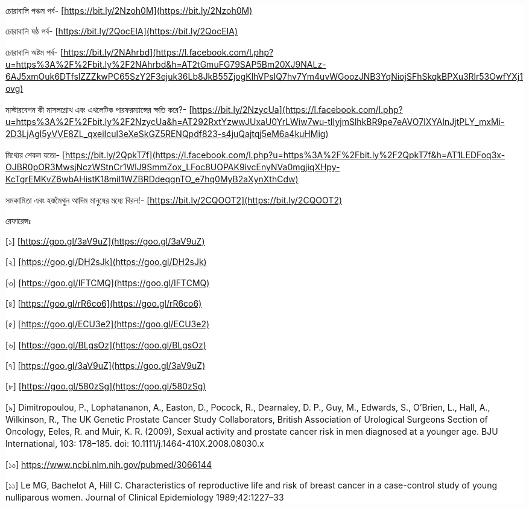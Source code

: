 চোরাবালি পঞ্চম পর্ব- [https://bit.ly/2Nzoh0M](https://bit.ly/2Nzoh0M)

চোরাবালি ষষ্ঠ পর্ব- [https://bit.ly/2QocEIA](https://bit.ly/2QocEIA)

চোরাবালি অষ্টম পর্ব- [https://bit.ly/2NAhrbd](https://l.facebook.com/l.php?u=https%3A%2F%2Fbit.ly%2F2NAhrbd&h=AT2tGmuFG79SAP5Bm20XJ9NALz-6AJ5xmOuk6DTfslZZZkwPC65SzY2F3ejuk36Lb8JkB55ZjogKlhVPsIQ7hv7Ym4uvWGoozJNB3YqNiojSFhSkqkBPXu3Rlr53OwfYXj1ovg)

মাস্টারবেশন কী মাসলগ্রোথ এবং এথলেটিক পারফরম্যান্সের ক্ষতি করে?- [https://bit.ly/2NzycUa](https://l.facebook.com/l.php?u=https%3A%2F%2Fbit.ly%2F2NzycUa&h=AT292RxtYzwwJUxaU0YrLWiw7wu-tIIyjmSlhkBR9pe7eAVO7lXYAInJjtPLY_mxMi-2D3LjAgl5yVVE8ZL_qxeiIcul3eXeSkGZ5RENQpdf823-s4juQajtqj5eM6a4kuHMig)

মিথ্যের শেকল যতো- [https://bit.ly/2QpkT7f](https://l.facebook.com/l.php?u=https%3A%2F%2Fbit.ly%2F2QpkT7f&h=AT1LEDFoq3x-OJBR0pOR3MwsjNczWStnCr1WlJ9SmmZox_LFoc8UOPAK9ivcEnyNVa0mgjiqXHpy-KcTgrEMKvZ6wbAHistK18miI1WZBRDdeqgnTO_e7hq0MyB2aXynXthCdw)

সমকামিতা এবং হস্তমৈথুন আদিম মানুষের মধ্যে বিরল!- [https://bit.ly/2CQOOT2](https://bit.ly/2CQOOT2)

রেফারেন্সঃ

\[১\] [https://goo.gl/3aV9uZ](https://goo.gl/3aV9uZ)

\[২\] [https://goo.gl/DH2sJk](https://goo.gl/DH2sJk)

\[৩\] [https://goo.gl/IFTCMQ](https://goo.gl/IFTCMQ)

\[৪\] [https://goo.gl/rR6co6](https://goo.gl/rR6co6)

\[৫\] [https://goo.gl/ECU3e2](https://goo.gl/ECU3e2)

\[৬\] [https://goo.gl/BLgsOz](https://goo.gl/BLgsOz)

\[৭\] [https://goo.gl/3aV9uZ](https://goo.gl/3aV9uZ)

\[৮\] [https://goo.gl/580zSg](https://goo.gl/580zSg)

\[৯\] Dimitropoulou, P., Lophatananon, A., Easton, D., Pocock, R., Dearnaley, D. P., Guy, M., Edwards, S., O’Brien, L., Hall, A., Wilkinson, R., The UK Genetic Prostate Cancer Study Collaborators, British Association of Urological Surgeons Section of Oncology, Eeles, R. and Muir, K. R. (2009), Sexual activity and prostate cancer risk in men diagnosed at a younger age. BJU International, 103: 178–185. doi: 10.1111/j.1464-410X.2008.08030.x

\[১০\] https://www.ncbi.nlm.nih.gov/pubmed/3066144

\[১১\] Le MG, Bachelot A, Hill C. Characteristics of reproductive life and risk of breast cancer in a case-control study of young nulliparous women. Journal of Clinical Epidemiology 1989;42:1227–33

